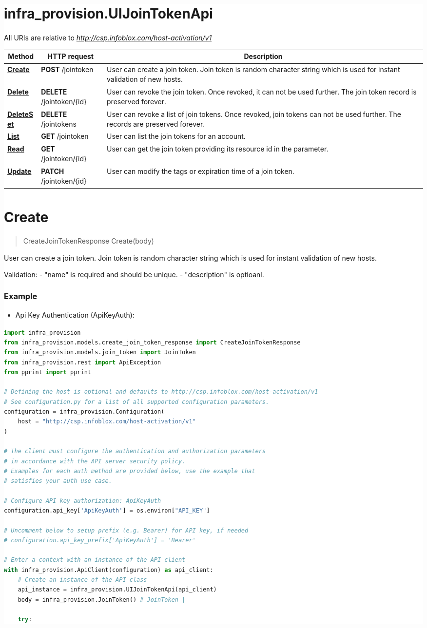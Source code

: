 # infra_provision.UIJoinTokenApi

All URIs are relative to *http://csp.infoblox.com/host-activation/v1*

Method | HTTP request | Description
------------- | ------------- | -------------
[**Create**](UIJoinTokenApi.md#Create) | **POST** /jointoken | User can create a join token. Join token is random character string which is used for instant validation of new hosts.
[**Delete**](UIJoinTokenApi.md#Delete) | **DELETE** /jointoken/{id} | User can revoke the join token. Once revoked, it can not be used further. The join token record is preserved forever.
[**DeleteSet**](UIJoinTokenApi.md#DeleteSet) | **DELETE** /jointokens | User can revoke a list of join tokens. Once revoked, join tokens can not be used further. The records are preserved forever.
[**List**](UIJoinTokenApi.md#List) | **GET** /jointoken | User can list the join tokens for an account.
[**Read**](UIJoinTokenApi.md#Read) | **GET** /jointoken/{id} | User can get the join token providing its resource id in the parameter.
[**Update**](UIJoinTokenApi.md#Update) | **PATCH** /jointoken/{id} | User can modify the tags or expiration time of a join token.


# **Create**
> CreateJoinTokenResponse Create(body)

User can create a join token. Join token is random character string which is used for instant validation of new hosts.

Validation: - \"name\" is required and should be unique. - \"description\" is optioanl.

### Example

* Api Key Authentication (ApiKeyAuth):

```python
import infra_provision
from infra_provision.models.create_join_token_response import CreateJoinTokenResponse
from infra_provision.models.join_token import JoinToken
from infra_provision.rest import ApiException
from pprint import pprint

# Defining the host is optional and defaults to http://csp.infoblox.com/host-activation/v1
# See configuration.py for a list of all supported configuration parameters.
configuration = infra_provision.Configuration(
    host = "http://csp.infoblox.com/host-activation/v1"
)

# The client must configure the authentication and authorization parameters
# in accordance with the API server security policy.
# Examples for each auth method are provided below, use the example that
# satisfies your auth use case.

# Configure API key authorization: ApiKeyAuth
configuration.api_key['ApiKeyAuth'] = os.environ["API_KEY"]

# Uncomment below to setup prefix (e.g. Bearer) for API key, if needed
# configuration.api_key_prefix['ApiKeyAuth'] = 'Bearer'

# Enter a context with an instance of the API client
with infra_provision.ApiClient(configuration) as api_client:
    # Create an instance of the API class
    api_instance = infra_provision.UIJoinTokenApi(api_client)
    body = infra_provision.JoinToken() # JoinToken | 

    try:
```